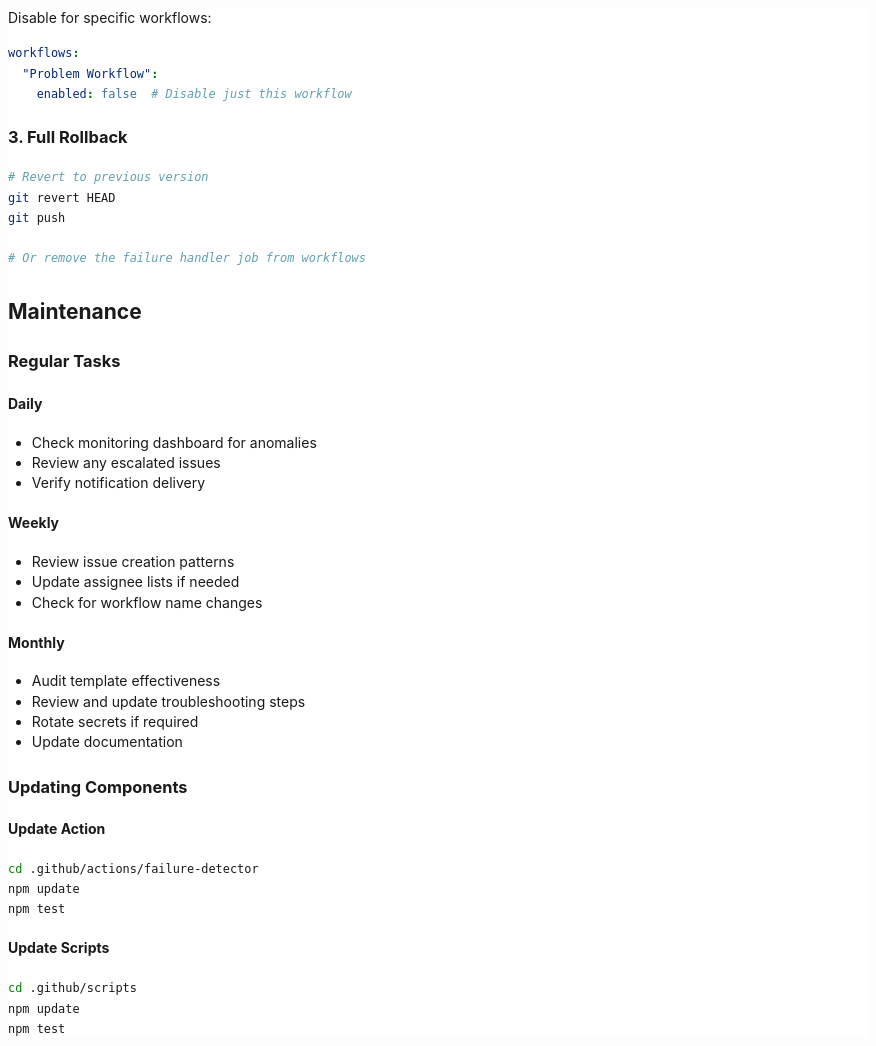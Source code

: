 Disable for specific workflows:

```yaml
workflows:
  "Problem Workflow":
    enabled: false  # Disable just this workflow
```

### 3. Full Rollback

```bash
# Revert to previous version
git revert HEAD
git push

# Or remove the failure handler job from workflows
```

## Maintenance

### Regular Tasks

#### Daily
- Check monitoring dashboard for anomalies
- Review any escalated issues
- Verify notification delivery

#### Weekly
- Review issue creation patterns
- Update assignee lists if needed
- Check for workflow name changes

#### Monthly
- Audit template effectiveness
- Review and update troubleshooting steps
- Rotate secrets if required
- Update documentation

### Updating Components

#### Update Action
```bash
cd .github/actions/failure-detector
npm update
npm test
```

#### Update Scripts
```bash
cd .github/scripts
npm update
npm test
```

